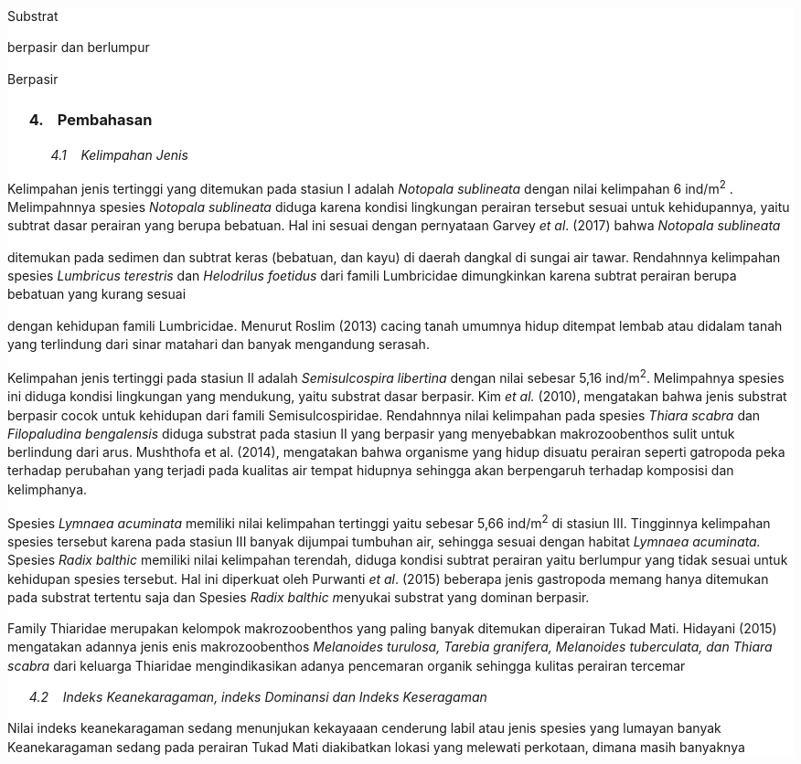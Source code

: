 <tr><td style="vertical-align:top;">
<p><span class="font4">Substrat</span></p></td><td style="vertical-align:middle;">
<p><span class="font4">berpasir dan berlumpur</span></p></td><td style="vertical-align:top;">
<p><span class="font4">Berpasir</span></p></td></tr>
</table>
<ul style="list-style:none;"><li>
<h3><a name="bookmark10"></a><span class="font6" style="font-weight:bold;"><a name="bookmark11"></a>4. &nbsp;&nbsp;&nbsp;Pembahasan</span></h3>
<ul style="list-style:none;">
<li>
<p><span class="font6" style="font-style:italic;">4.1 &nbsp;&nbsp;&nbsp;Kelimpahan Jenis</span></p></li></ul></li></ul>
<p><span class="font6">Kelimpahan jenis tertinggi yang ditemukan pada stasiun I adalah </span><span class="font6" style="font-style:italic;">Notopala sublineata</span><span class="font6"> dengan nilai kelimpahan 6 ind/m<sup>2</sup> . Melimpahnnya spesies </span><span class="font6" style="font-style:italic;">Notopala sublineata</span><span class="font6"> diduga karena kondisi lingkungan perairan tersebut sesuai untuk kehidupannya, yaitu subtrat dasar perairan yang berupa bebatuan. Hal ini sesuai dengan pernyataan Garvey </span><span class="font6" style="font-style:italic;">et al</span><span class="font6">. (2017) bahwa </span><span class="font6" style="font-style:italic;">Notopala sublineata</span></p>
<p><span class="font6">ditemukan pada sedimen dan subtrat keras (bebatuan, dan kayu) di daerah dangkal di sungai air tawar. Rendahnnya kelimpahan spesies </span><span class="font6" style="font-style:italic;">Lumbricus terestris</span><span class="font6"> dan </span><span class="font6" style="font-style:italic;">Helodrilus foetidus</span><span class="font6"> dari famili Lumbricidae dimungkinkan karena subtrat perairan berupa bebatuan yang kurang sesuai</span></p>
<p><span class="font6">dengan kehidupan famili Lumbricidae. Menurut Roslim (2013) cacing tanah umumnya hidup ditempat lembab atau didalam tanah yang terlindung dari sinar matahari dan banyak mengandung serasah.</span></p>
<p><span class="font6">Kelimpahan jenis tertinggi pada stasiun II adalah </span><span class="font6" style="font-style:italic;">Semisulcospira libertina</span><span class="font6"> dengan nilai sebesar 5,16 ind/m<sup>2</sup>. Melimpahnya spesies ini diduga kondisi lingkungan yang mendukung, yaitu substrat dasar berpasir. Kim </span><span class="font6" style="font-style:italic;">et al.</span><span class="font6"> (2010), mengatakan bahwa jenis substrat berpasir cocok untuk kehidupan dari famili Semisulcospiridae. Rendahnnya nilai kelimpahan pada spesies </span><span class="font6" style="font-style:italic;">Thiara scabra</span><span class="font6"> dan </span><span class="font6" style="font-style:italic;">Filopaludina bengalensis</span><span class="font6"> diduga substrat pada stasiun II yang berpasir yang menyebabkan makrozoobenthos sulit untuk berlindung dari arus. Mushthofa et al. (2014), mengatakan bahwa organisme yang hidup disuatu perairan seperti gatropoda peka terhadap perubahan yang terjadi pada kualitas air tempat hidupnya sehingga akan berpengaruh terhadap komposisi dan kelimphanya.</span></p>
<p><span class="font6">Spesies </span><span class="font6" style="font-style:italic;">Lymnaea acuminata</span><span class="font6"> memiliki nilai kelimpahan tertinggi yaitu sebesar 5,66 ind/m<sup>2</sup> di stasiun III. Tingginnya kelimpahan spesies tersebut karena pada stasiun III banyak dijumpai tumbuhan air, sehingga sesuai dengan habitat </span><span class="font6" style="font-style:italic;">Lymnaea acuminata.</span><span class="font6"> Spesies </span><span class="font6" style="font-style:italic;">Radix balthic</span><span class="font6"> memiliki nilai kelimpahan terendah, diduga kondisi subtrat perairan yaitu berlumpur yang tidak sesuai untuk kehidupan spesies tersebut. Hal ini diperkuat oleh Purwanti </span><span class="font6" style="font-style:italic;">et al</span><span class="font6">. (2015) beberapa jenis gastropoda memang hanya ditemukan pada substrat tertentu saja dan Spesies </span><span class="font6" style="font-style:italic;">Radix balthic m</span><span class="font6">enyukai substrat yang dominan berpasir.</span></p>
<p><span class="font6">Family Thiaridae merupakan kelompok makrozoobenthos yang paling banyak ditemukan diperairan Tukad Mati. Hidayani (2015) mengatakan adannya jenis enis makrozoobenthos </span><span class="font6" style="font-style:italic;">Melanoides turulosa, Tarebia granifera, Melanoides tuberculata, dan Thiara scabra</span><span class="font6"> dari keluarga Thiaridae mengindikasikan adanya pencemaran organik sehingga kulitas perairan tercemar</span></p>
<ul style="list-style:none;"><li>
<p><span class="font6" style="font-style:italic;">4.2 &nbsp;&nbsp;&nbsp;Indeks Keanekaragaman, indeks Dominansi dan Indeks Keseragaman</span></p></li></ul>
<p><span class="font6">Nilai indeks keanekaragaman sedang menunjukan kekayaaan cenderung labil atau jenis spesies yang lumayan banyak Keanekaragaman sedang pada perairan Tukad Mati diakibatkan lokasi yang melewati perkotaan, dimana masih banyaknya</span></p>